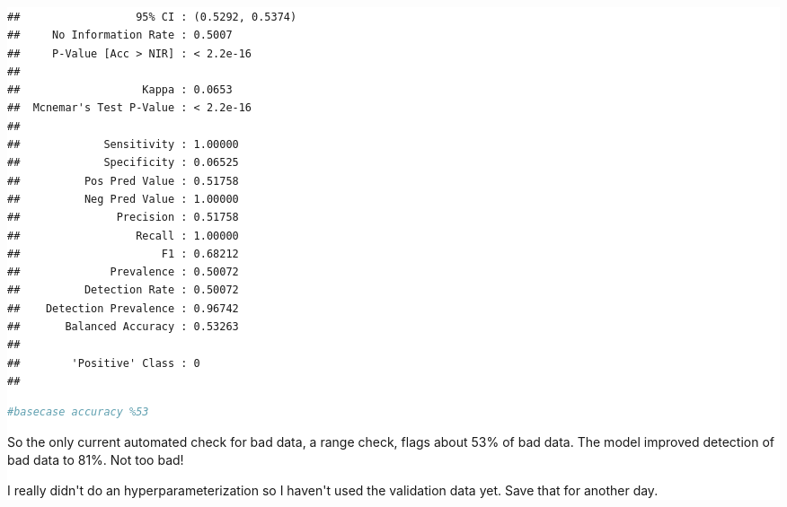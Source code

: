    ##                  95% CI : (0.5292, 0.5374)
    ##     No Information Rate : 0.5007          
    ##     P-Value [Acc > NIR] : < 2.2e-16       
    ##                                           
    ##                   Kappa : 0.0653          
    ##  Mcnemar's Test P-Value : < 2.2e-16       
    ##                                           
    ##             Sensitivity : 1.00000         
    ##             Specificity : 0.06525         
    ##          Pos Pred Value : 0.51758         
    ##          Neg Pred Value : 1.00000         
    ##               Precision : 0.51758         
    ##                  Recall : 1.00000         
    ##                      F1 : 0.68212         
    ##              Prevalence : 0.50072         
    ##          Detection Rate : 0.50072         
    ##    Detection Prevalence : 0.96742         
    ##       Balanced Accuracy : 0.53263         
    ##                                           
    ##        'Positive' Class : 0               
    ## 

``` r
#basecase accuracy %53
```

So the only current automated check for bad data, a range check, flags about 53% of bad data. The model improved detection of bad data to 81%. Not too bad!

I really didn't do an hyperparameterization so I haven't used the validation data yet. Save that for another day.
